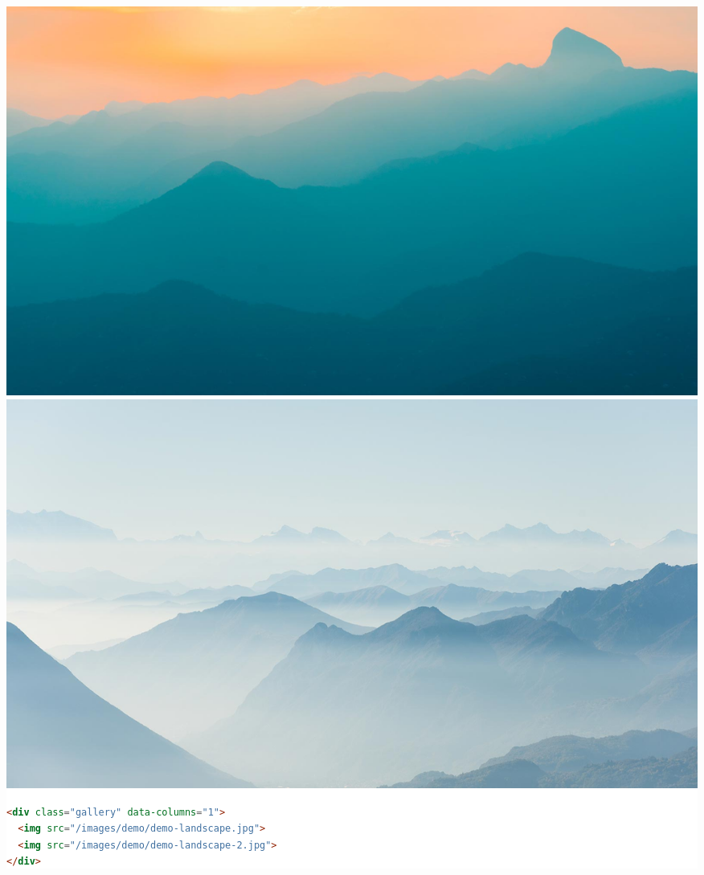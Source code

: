   <img src="/images/demo/demo-landscape.jpg">
  <img src="/images/demo/demo-landscape-2.jpg">
</div>

```html
<div class="gallery" data-columns="1">
  <img src="/images/demo/demo-landscape.jpg">
  <img src="/images/demo/demo-landscape-2.jpg">
</div>
```